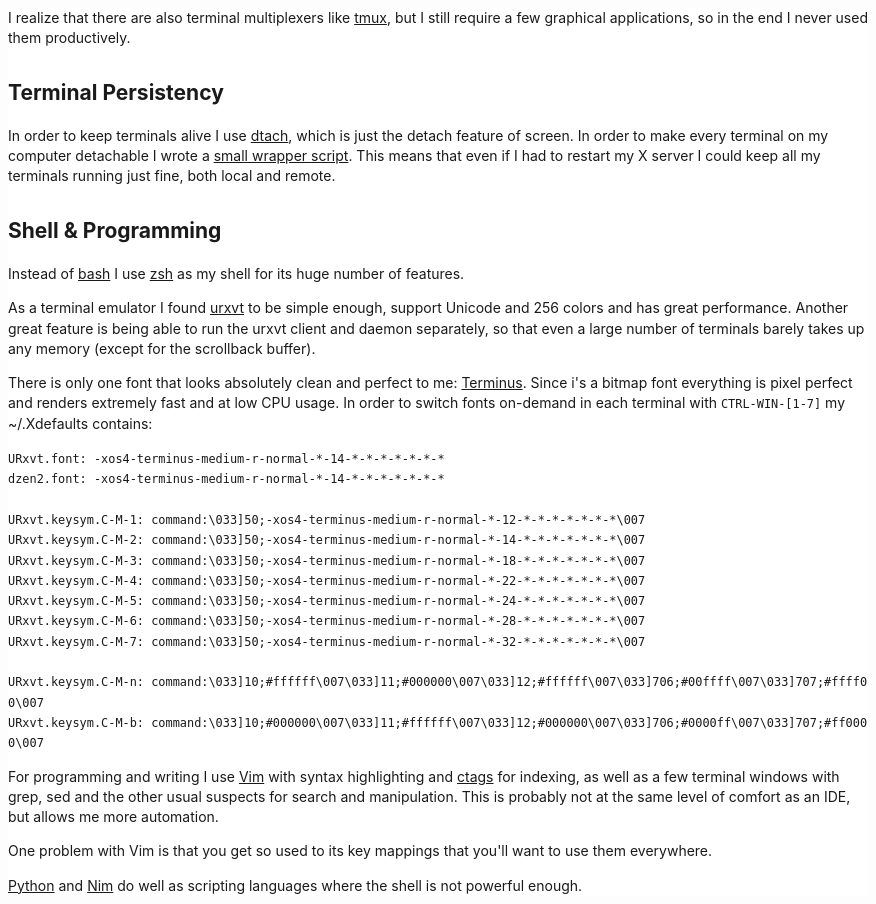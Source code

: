 I realize that there are also terminal multiplexers like [tmux](https://github.com/tmux/tmux/wiki), but I still require a few graphical applications, so in the end I never used them productively.

## Terminal Persistency

In order to keep terminals alive I use [dtach](http://dtach.sourceforge.net/), which is just the detach feature of screen. In order to make every terminal on my computer detachable I wrote a [small wrapper script](https://github.com/def-/tach/blob/master/tach). This means that even if I had to restart my X server I could keep all my terminals running just fine, both local and remote.

## Shell & Programming

Instead of [bash](https://www.gnu.org/software/bash/) I use [zsh](http://www.zsh.org/) as my shell for its huge number of features.

As a terminal emulator I found [urxvt](http://software.schmorp.de/pkg/rxvt-unicode.html) to be simple enough, support Unicode and 256 colors and has great performance. Another great feature is being able to run the urxvt client and daemon separately, so that even a large number of terminals barely takes up any memory (except for the scrollback buffer).

There is only one font that looks absolutely clean and perfect to me: [Terminus](http://terminus-font.sourceforge.net/). Since i's a bitmap font everything is pixel perfect and renders extremely fast and at low CPU usage. In order to switch fonts on-demand in each terminal with `CTRL-WIN-[1-7]` my ~/.Xdefaults contains:

```
URxvt.font: -xos4-terminus-medium-r-normal-*-14-*-*-*-*-*-*-*
dzen2.font: -xos4-terminus-medium-r-normal-*-14-*-*-*-*-*-*-*

URxvt.keysym.C-M-1: command:\033]50;-xos4-terminus-medium-r-normal-*-12-*-*-*-*-*-*-*\007
URxvt.keysym.C-M-2: command:\033]50;-xos4-terminus-medium-r-normal-*-14-*-*-*-*-*-*-*\007
URxvt.keysym.C-M-3: command:\033]50;-xos4-terminus-medium-r-normal-*-18-*-*-*-*-*-*-*\007
URxvt.keysym.C-M-4: command:\033]50;-xos4-terminus-medium-r-normal-*-22-*-*-*-*-*-*-*\007
URxvt.keysym.C-M-5: command:\033]50;-xos4-terminus-medium-r-normal-*-24-*-*-*-*-*-*-*\007
URxvt.keysym.C-M-6: command:\033]50;-xos4-terminus-medium-r-normal-*-28-*-*-*-*-*-*-*\007
URxvt.keysym.C-M-7: command:\033]50;-xos4-terminus-medium-r-normal-*-32-*-*-*-*-*-*-*\007

URxvt.keysym.C-M-n: command:\033]10;#ffffff\007\033]11;#000000\007\033]12;#ffffff\007\033]706;#00ffff\007\033]707;#ffff00\007
URxvt.keysym.C-M-b: command:\033]10;#000000\007\033]11;#ffffff\007\033]12;#000000\007\033]706;#0000ff\007\033]707;#ff0000\007
```

For programming and writing I use [Vim](https://www.vim.org/) with syntax highlighting and [ctags](http://ctags.sourceforge.net/) for indexing, as well as a few terminal windows with grep, sed and the other usual suspects for search and manipulation. This is probably not at the same level of comfort as an IDE, but allows me more automation.

One problem with Vim is that you get so used to its key mappings that you'll want to use them everywhere.

[Python](https://www.python.org/) and [Nim](https://nim-lang.org/) do well as scripting languages where the shell is not powerful enough.

